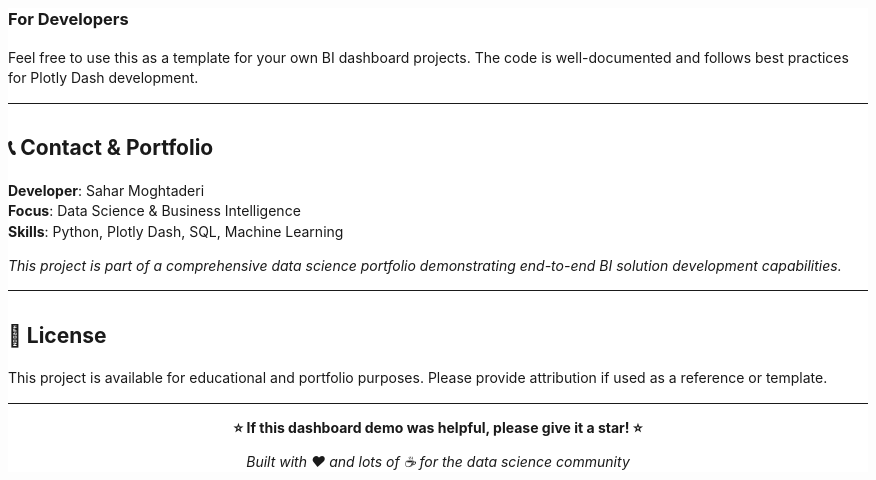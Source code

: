 ### **For Developers**
Feel free to use this as a template for your own BI dashboard projects. The code is well-documented and follows best practices for Plotly Dash development.

---

## 📞 **Contact & Portfolio**

**Developer**: Sahar Moghtaderi  
**Focus**: Data Science & Business Intelligence  
**Skills**: Python, Plotly Dash, SQL, Machine Learning  

*This project is part of a comprehensive data science portfolio demonstrating end-to-end BI solution development capabilities.*

---

## 📄 **License**

This project is available for educational and portfolio purposes. Please provide attribution if used as a reference or template.

---

<div align="center">

**⭐ If this dashboard demo was helpful, please give it a star! ⭐**

*Built with ❤️ and lots of ☕ for the data science community*

</div>
